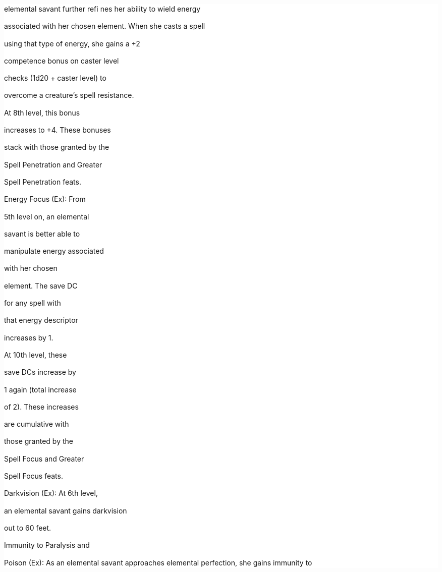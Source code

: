 elemental savant further refi nes her ability to wield energy

associated with her chosen element. When she casts a spell

using that type of energy, she gains a +2

competence bonus on caster level

checks (1d20 + caster level) to

overcome a creature’s spell resistance.

At 8th level, this bonus

increases to +4. These bonuses

stack with those granted by the

Spell Penetration and Greater

Spell Penetration feats.

Energy Focus (Ex): From

5th level on, an elemental

savant is better able to

manipulate energy associated

with her chosen

element. The save DC

for any spell with

that energy descriptor

increases by 1.

At 10th level, these

save DCs increase by

1 again (total increase

of 2). These increases

are cumulative with

those granted by the

Spell Focus and Greater

Spell Focus feats.

Darkvision (Ex): At 6th level,

an elemental savant gains darkvision

out to 60 feet.

Immunity to Paralysis and

Poison (Ex): As an elemental savant approaches elemental perfection, she gains immunity to
